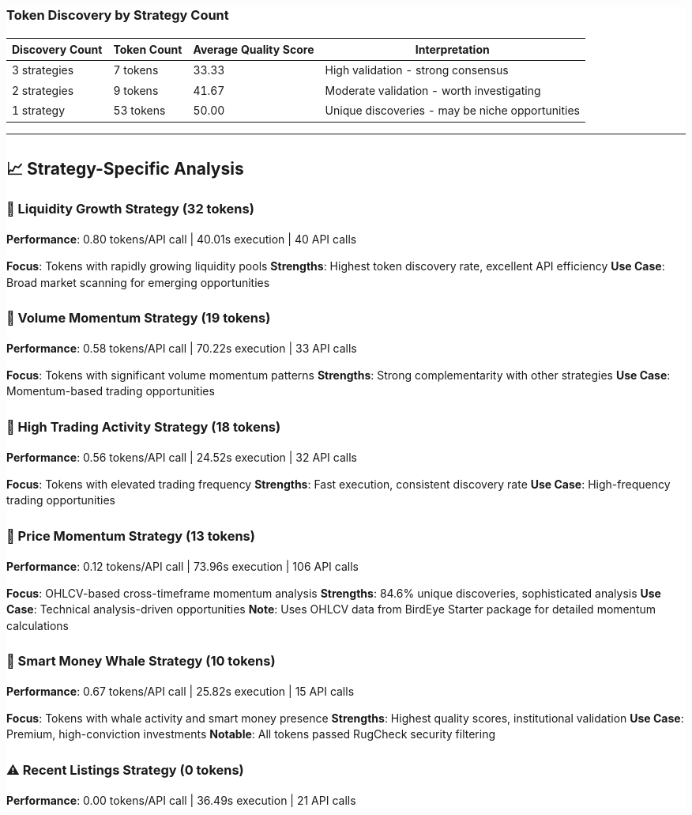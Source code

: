 ### Token Discovery by Strategy Count

| Discovery Count | Token Count | Average Quality Score | Interpretation |
|----------------|-------------|---------------------|----------------|
| 3 strategies | 7 tokens | 33.33 | High validation - strong consensus |
| 2 strategies | 9 tokens | 41.67 | Moderate validation - worth investigating |
| 1 strategy | 53 tokens | 50.00 | Unique discoveries - may be niche opportunities |

---

## 📈 Strategy-Specific Analysis

### 🥇 Liquidity Growth Strategy (32 tokens)
**Performance**: 0.80 tokens/API call | 40.01s execution | 40 API calls

**Focus**: Tokens with rapidly growing liquidity pools
**Strengths**: Highest token discovery rate, excellent API efficiency
**Use Case**: Broad market scanning for emerging opportunities

### 🥈 Volume Momentum Strategy (19 tokens)  
**Performance**: 0.58 tokens/API call | 70.22s execution | 33 API calls

**Focus**: Tokens with significant volume momentum patterns
**Strengths**: Strong complementarity with other strategies
**Use Case**: Momentum-based trading opportunities

### 🥉 High Trading Activity Strategy (18 tokens)
**Performance**: 0.56 tokens/API call | 24.52s execution | 32 API calls

**Focus**: Tokens with elevated trading frequency
**Strengths**: Fast execution, consistent discovery rate
**Use Case**: High-frequency trading opportunities

### 🎯 Price Momentum Strategy (13 tokens)
**Performance**: 0.12 tokens/API call | 73.96s execution | 106 API calls

**Focus**: OHLCV-based cross-timeframe momentum analysis
**Strengths**: 84.6% unique discoveries, sophisticated analysis
**Use Case**: Technical analysis-driven opportunities
**Note**: Uses OHLCV data from BirdEye Starter package for detailed momentum calculations

### 💎 Smart Money Whale Strategy (10 tokens)
**Performance**: 0.67 tokens/API call | 25.82s execution | 15 API calls

**Focus**: Tokens with whale activity and smart money presence
**Strengths**: Highest quality scores, institutional validation
**Use Case**: Premium, high-conviction investments
**Notable**: All tokens passed RugCheck security filtering

### ⚠️ Recent Listings Strategy (0 tokens)
**Performance**: 0.00 tokens/API call | 36.49s execution | 21 API calls
